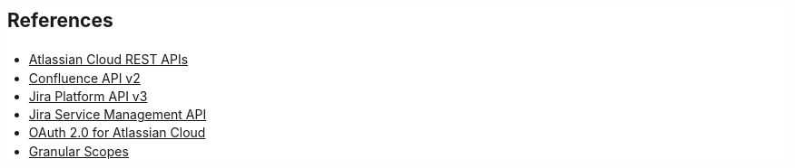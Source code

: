## References

- [Atlassian Cloud REST APIs](https://developer.atlassian.com/cloud/)
- [Confluence API v2](https://developer.atlassian.com/cloud/confluence/rest/v2/)
- [Jira Platform API v3](https://developer.atlassian.com/cloud/jira/platform/rest/v3/)
- [Jira Service Management API](https://developer.atlassian.com/cloud/jira/service-desk/rest/)
- [OAuth 2.0 for Atlassian Cloud](https://developer.atlassian.com/cloud/jira/platform/oauth-2-3lo-apps/)
- [Granular Scopes](https://developer.atlassian.com/cloud/jira/platform/scopes-for-oauth-2-3LO-and-forge-apps/)

